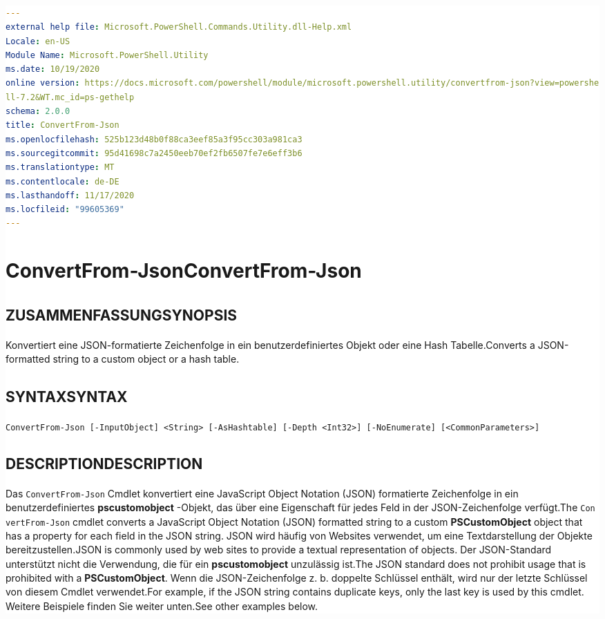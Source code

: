 ```yaml
---
external help file: Microsoft.PowerShell.Commands.Utility.dll-Help.xml
Locale: en-US
Module Name: Microsoft.PowerShell.Utility
ms.date: 10/19/2020
online version: https://docs.microsoft.com/powershell/module/microsoft.powershell.utility/convertfrom-json?view=powershell-7.2&WT.mc_id=ps-gethelp
schema: 2.0.0
title: ConvertFrom-Json
ms.openlocfilehash: 525b123d48b0f88ca3eef85a3f95cc303a981ca3
ms.sourcegitcommit: 95d41698c7a2450eeb70ef2fb6507fe7e6eff3b6
ms.translationtype: MT
ms.contentlocale: de-DE
ms.lasthandoff: 11/17/2020
ms.locfileid: "99605369"
---
```

# <span data-ttu-id="ec5df-102">ConvertFrom-Json</span><span class="sxs-lookup"><span data-stu-id="ec5df-102">ConvertFrom-Json</span></span>

## <span data-ttu-id="ec5df-103">ZUSAMMENFASSUNG</span><span class="sxs-lookup"><span data-stu-id="ec5df-103">SYNOPSIS</span></span>
<span data-ttu-id="ec5df-104">Konvertiert eine JSON-formatierte Zeichenfolge in ein benutzerdefiniertes Objekt oder eine Hash Tabelle.</span><span class="sxs-lookup"><span data-stu-id="ec5df-104">Converts a JSON-formatted string to a custom object or a hash table.</span></span>

## <span data-ttu-id="ec5df-105">SYNTAX</span><span class="sxs-lookup"><span data-stu-id="ec5df-105">SYNTAX</span></span>

```
ConvertFrom-Json [-InputObject] <String> [-AsHashtable] [-Depth <Int32>] [-NoEnumerate] [<CommonParameters>]
```

## <span data-ttu-id="ec5df-106">DESCRIPTION</span><span class="sxs-lookup"><span data-stu-id="ec5df-106">DESCRIPTION</span></span>

<span data-ttu-id="ec5df-107">Das `ConvertFrom-Json` Cmdlet konvertiert eine JavaScript Object Notation (JSON) formatierte Zeichenfolge in ein benutzerdefiniertes **pscustomobject** -Objekt, das über eine Eigenschaft für jedes Feld in der JSON-Zeichenfolge verfügt.</span><span class="sxs-lookup"><span data-stu-id="ec5df-107">The `ConvertFrom-Json` cmdlet converts a JavaScript Object Notation (JSON) formatted string to a custom **PSCustomObject** object that has a property for each field in the JSON string.</span></span> <span data-ttu-id="ec5df-108">JSON wird häufig von Websites verwendet, um eine Textdarstellung der Objekte bereitzustellen.</span><span class="sxs-lookup"><span data-stu-id="ec5df-108">JSON is commonly used by web sites to provide a textual representation of objects.</span></span> <span data-ttu-id="ec5df-109">Der JSON-Standard unterstützt nicht die Verwendung, die für ein **pscustomobject** unzulässig ist.</span><span class="sxs-lookup"><span data-stu-id="ec5df-109">The JSON standard does not prohibit usage that is prohibited with a **PSCustomObject**.</span></span> <span data-ttu-id="ec5df-110">Wenn die JSON-Zeichenfolge z. b. doppelte Schlüssel enthält, wird nur der letzte Schlüssel von diesem Cmdlet verwendet.</span><span class="sxs-lookup"><span data-stu-id="ec5df-110">For example, if the JSON string contains duplicate keys, only the last key is used by this cmdlet.</span></span> <span data-ttu-id="ec5df-111">Weitere Beispiele finden Sie weiter unten.</span><span class="sxs-lookup"><span data-stu-id="ec5df-111">See other examples below.</span></span>
